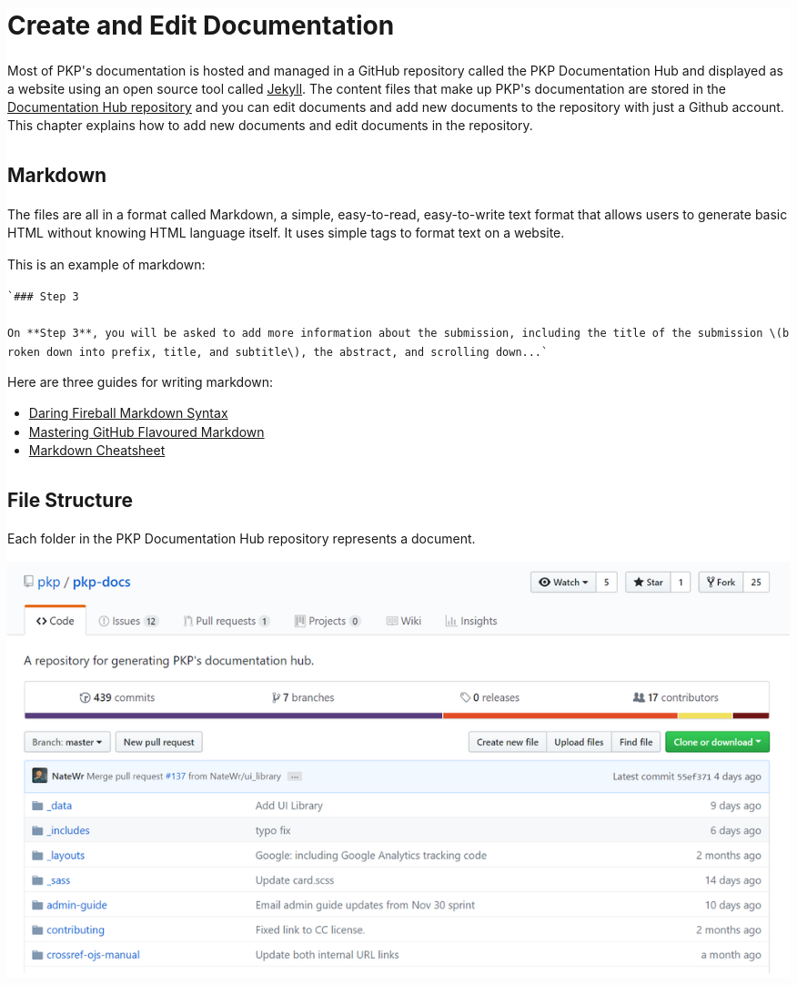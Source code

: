 # Create and Edit Documentation

Most of PKP's documentation is hosted and managed in a GitHub repository called the PKP Documentation Hub and displayed as a website using an open source tool called [Jekyll](https://jekyllrb.com). The content files that make up PKP's documentation are stored in the [Documentation Hub repository](https://github.com/pkp/pkp-docs) and you can edit documents and add new documents to the repository with just a Github account. This chapter explains how to add new documents and edit documents in the repository.

## Markdown

The files are all in a format called Markdown, a simple, easy-to-read, easy-to-write text format that allows users to generate basic HTML without knowing HTML language itself.  It uses simple tags to format text on a website.

This is an example of markdown:

````
`### Step 3

On **Step 3**, you will be asked to add more information about the submission, including the title of the submission \(broken down into prefix, title, and subtitle\), the abstract, and scrolling down...`

````

Here are three guides for writing markdown:

- [Daring Fireball Markdown Syntax](https://daringfireball.net/projects/markdown/syntax)
- [Mastering GitHub Flavoured Markdown](https://guides.github.com/features/mastering-markdown/)
- [Markdown Cheatsheet](https://github.com/adam-p/markdown-here/wiki/Markdown-Cheatsheet)

## File Structure

Each folder in the PKP Documentation Hub repository represents a document.

![](./assets/contrib-docs-hub-repo.png)
